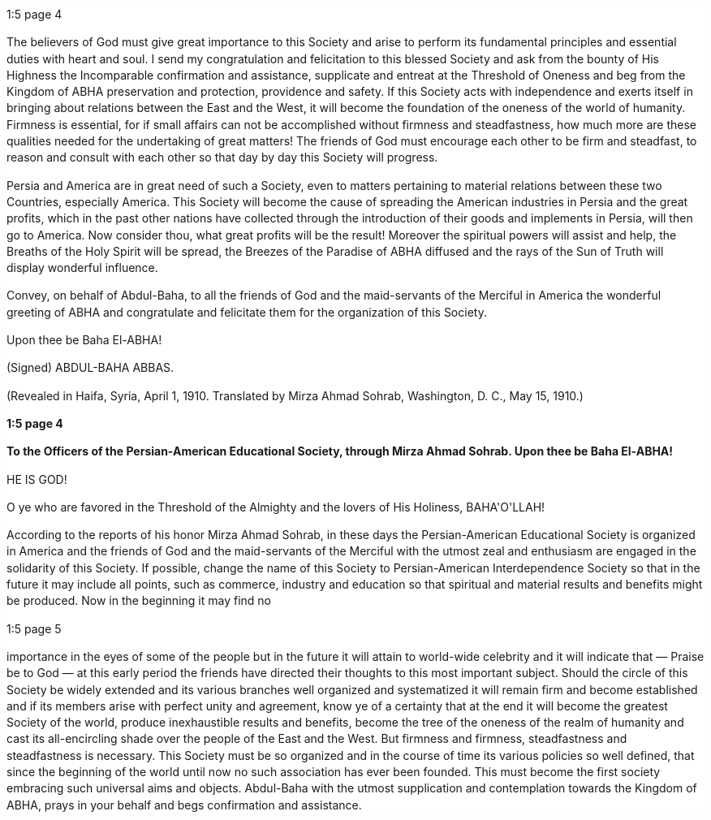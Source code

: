 1:5 page 4  
  
The believers of God must give great importance to this Society and arise to perform its fundamental principles and essential duties with heart and soul. I send my congratulation and felicitation to this blessed Society and ask from the bounty of His Highness the Incomparable confirmation and assistance, supplicate and entreat at the Threshold of Oneness and beg from the Kingdom of ABHA preservation and protection, providence and safety. If this Society acts with independence and exerts itself in bringing about relations between the East and the West, it will become the foundation of the oneness of the world of humanity. Firmness is essential, for if small affairs can not be accomplished without firmness and steadfastness, how much more are these qualities needed for the undertaking of great matters! The friends of God must encourage each other to be firm and steadfast, to reason and consult with each other so that day by day this Society will progress.  
  
Persia and America are in great need of such a Society, even to matters pertaining to material relations between these two Countries, especially America. This Society will become the cause of spreading the American industries in Persia and the great profits, which in the past other nations have collected through the introduction of their goods and implements in Persia, will then go to America. Now consider thou, what great profits will be the result! Moreover the spiritual powers will assist and help, the Breaths of the Holy Spirit will be spread, the Breezes of the Paradise of ABHA diffused and the rays of the Sun of Truth will display wonderful influence.  
  
Convey, on behalf of Abdul-Baha, to all the friends of God and the maid-servants of the Merciful in America the wonderful greeting of ABHA and congratulate and felicitate them for the organization of this Society.  
  
Upon thee be Baha El-ABHA!  
  
(Signed) ABDUL-BAHA ABBAS.  
  
(Revealed in Haifa, Syria, April 1, 1910. Translated by Mirza Ahmad Sohrab, Washington, D. C., May 15, 1910.)

**1:5 page 4**
  
**To the Officers of the Persian-American Educational Society, through Mirza Ahmad Sohrab. Upon thee be Baha El-ABHA!**  
  
HE IS GOD!  
  
O ye who are favored in the Threshold of the Almighty and the lovers of His Holiness, BAHA'O'LLAH!  
  
According to the reports of his honor Mirza Ahmad Sohrab, in these days the Persian-American Educational Society is organized in America and the friends of God and the maid-servants of the Merciful with the utmost zeal and enthusiasm are engaged in the solidarity of this Society. If possible, change the name of this Society to Persian-American Interdependence Society so that in the future it may include all points, such as commerce, industry and education so that spiritual and material results and benefits might be produced. Now in the beginning it may find no  
  
1:5 page 5  
  
importance in the eyes of some of the people but in the future it will attain to world-wide celebrity and it will indicate that — Praise be to God — at this early period the friends have directed their thoughts to this most important subject. Should the circle of this Society be widely extended and its various branches well organized and systematized it will remain firm and become established and if its members arise with perfect unity and agreement, know ye of a certainty that at the end it will become the greatest Society of the world, produce inexhaustible results and benefits, become the tree of the oneness of the realm of humanity and cast its all-encircling shade over the people of the East and the West. But firmness and firmness, steadfastness and steadfastness is necessary. This Society must be so organized and in the course of time its various policies so well defined, that since the beginning of the world until now no such association has ever been founded. This must become the first society embracing such universal aims and objects. Abdul-Baha with the utmost supplication and contemplation towards the Kingdom of ABHA, prays in your behalf and begs confirmation and assistance.  
  